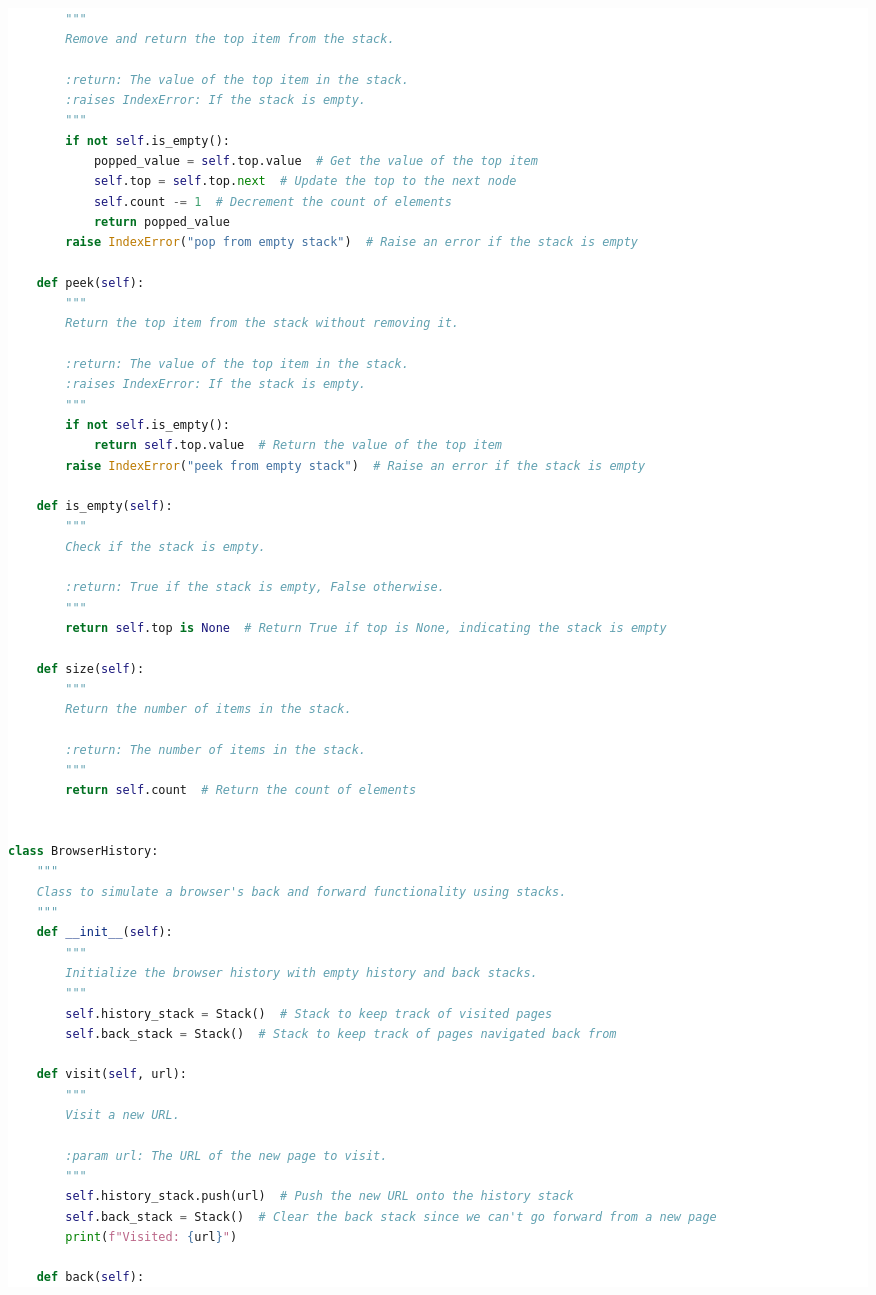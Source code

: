 ```python
        """
        Remove and return the top item from the stack.
        
        :return: The value of the top item in the stack.
        :raises IndexError: If the stack is empty.
        """
        if not self.is_empty():
            popped_value = self.top.value  # Get the value of the top item
            self.top = self.top.next  # Update the top to the next node
            self.count -= 1  # Decrement the count of elements
            return popped_value
        raise IndexError("pop from empty stack")  # Raise an error if the stack is empty

    def peek(self):
        """
        Return the top item from the stack without removing it.
        
        :return: The value of the top item in the stack.
        :raises IndexError: If the stack is empty.
        """
        if not self.is_empty():
            return self.top.value  # Return the value of the top item
        raise IndexError("peek from empty stack")  # Raise an error if the stack is empty

    def is_empty(self):
        """
        Check if the stack is empty.
        
        :return: True if the stack is empty, False otherwise.
        """
        return self.top is None  # Return True if top is None, indicating the stack is empty

    def size(self):
        """
        Return the number of items in the stack.
        
        :return: The number of items in the stack.
        """
        return self.count  # Return the count of elements


class BrowserHistory:
    """
    Class to simulate a browser's back and forward functionality using stacks.
    """
    def __init__(self):
        """
        Initialize the browser history with empty history and back stacks.
        """
        self.history_stack = Stack()  # Stack to keep track of visited pages
        self.back_stack = Stack()  # Stack to keep track of pages navigated back from

    def visit(self, url):
        """
        Visit a new URL.
        
        :param url: The URL of the new page to visit.
        """
        self.history_stack.push(url)  # Push the new URL onto the history stack
        self.back_stack = Stack()  # Clear the back stack since we can't go forward from a new page
        print(f"Visited: {url}")

    def back(self):
```